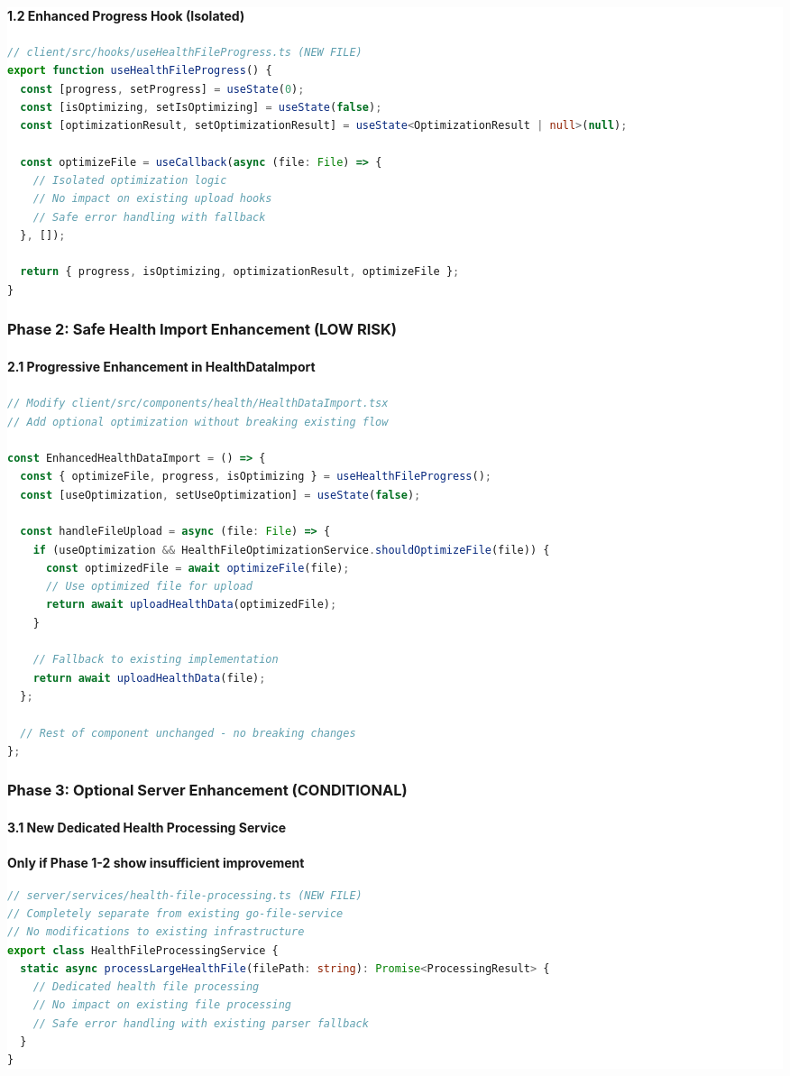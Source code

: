 #### 1.2 Enhanced Progress Hook (Isolated)
```typescript
// client/src/hooks/useHealthFileProgress.ts (NEW FILE)
export function useHealthFileProgress() {
  const [progress, setProgress] = useState(0);
  const [isOptimizing, setIsOptimizing] = useState(false);
  const [optimizationResult, setOptimizationResult] = useState<OptimizationResult | null>(null);

  const optimizeFile = useCallback(async (file: File) => {
    // Isolated optimization logic
    // No impact on existing upload hooks
    // Safe error handling with fallback
  }, []);

  return { progress, isOptimizing, optimizationResult, optimizeFile };
}
```

### Phase 2: Safe Health Import Enhancement (LOW RISK)

#### 2.1 Progressive Enhancement in HealthDataImport
```typescript
// Modify client/src/components/health/HealthDataImport.tsx
// Add optional optimization without breaking existing flow

const EnhancedHealthDataImport = () => {
  const { optimizeFile, progress, isOptimizing } = useHealthFileProgress();
  const [useOptimization, setUseOptimization] = useState(false);

  const handleFileUpload = async (file: File) => {
    if (useOptimization && HealthFileOptimizationService.shouldOptimizeFile(file)) {
      const optimizedFile = await optimizeFile(file);
      // Use optimized file for upload
      return await uploadHealthData(optimizedFile);
    }
    
    // Fallback to existing implementation
    return await uploadHealthData(file);
  };

  // Rest of component unchanged - no breaking changes
};
```

### Phase 3: Optional Server Enhancement (CONDITIONAL)

#### 3.1 New Dedicated Health Processing Service
**Only if Phase 1-2 show insufficient improvement**

```typescript
// server/services/health-file-processing.ts (NEW FILE)
// Completely separate from existing go-file-service
// No modifications to existing infrastructure
export class HealthFileProcessingService {
  static async processLargeHealthFile(filePath: string): Promise<ProcessingResult> {
    // Dedicated health file processing
    // No impact on existing file processing
    // Safe error handling with existing parser fallback
  }
}
```
